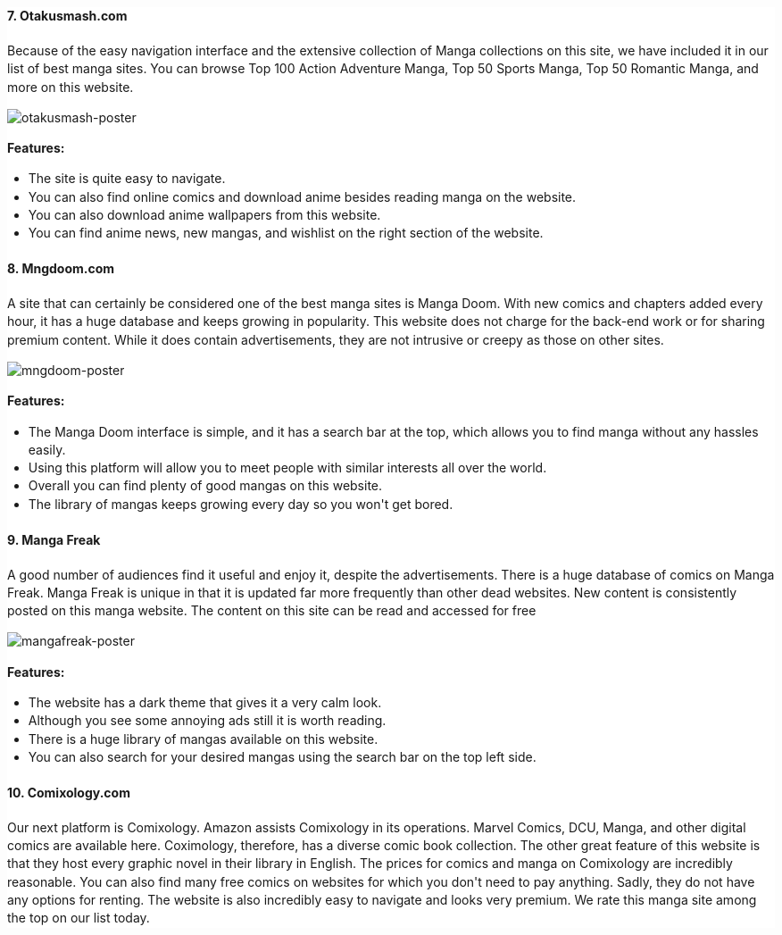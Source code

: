#### 7\. Otakusmash.com

Because of the easy navigation interface and the extensive collection of Manga collections on this site, we have included it in our list of best manga sites. You can browse Top 100 Action Adventure Manga, Top 50 Sports Manga, Top 50 Romantic Manga, and more on this website.

![otakusmash-poster](https://images.wondershare.com/filmora/article-images/otakusmash-poster.png)

**Features:**

* The site is quite easy to navigate.
* You can also find online comics and download anime besides reading manga on the website.
* You can also download anime wallpapers from this website.
* You can find anime news, new mangas, and wishlist on the right section of the website.

#### 8\. Mngdoom.com

A site that can certainly be considered one of the best manga sites is Manga Doom. With new comics and chapters added every hour, it has a huge database and keeps growing in popularity. This website does not charge for the back-end work or for sharing premium content. While it does contain advertisements, they are not intrusive or creepy as those on other sites.

![mngdoom-poster](https://images.wondershare.com/filmora/article-images/mngdoom-poster.png)

**Features:**

* The Manga Doom interface is simple, and it has a search bar at the top, which allows you to find manga without any hassles easily.
* Using this platform will allow you to meet people with similar interests all over the world.
* Overall you can find plenty of good mangas on this website.
* The library of mangas keeps growing every day so you won't get bored.

#### 9\. Manga Freak

A good number of audiences find it useful and enjoy it, despite the advertisements. There is a huge database of comics on Manga Freak. Manga Freak is unique in that it is updated far more frequently than other dead websites. New content is consistently posted on this manga website. The content on this site can be read and accessed for free

![mangafreak-poster](https://images.wondershare.com/filmora/article-images/mangafreak-poster.png)

**Features:**

* The website has a dark theme that gives it a very calm look.
* Although you see some annoying ads still it is worth reading.
* There is a huge library of mangas available on this website.
* You can also search for your desired mangas using the search bar on the top left side.

#### 10\. Comixology.com

Our next platform is Comixology. Amazon assists Comixology in its operations. Marvel Comics, DCU, Manga, and other digital comics are available here. Coximology, therefore, has a diverse comic book collection. The other great feature of this website is that they host every graphic novel in their library in English. The prices for comics and manga on Comixology are incredibly reasonable. You can also find many free comics on websites for which you don't need to pay anything. Sadly, they do not have any options for renting. The website is also incredibly easy to navigate and looks very premium. We rate this manga site among the top on our list today.
